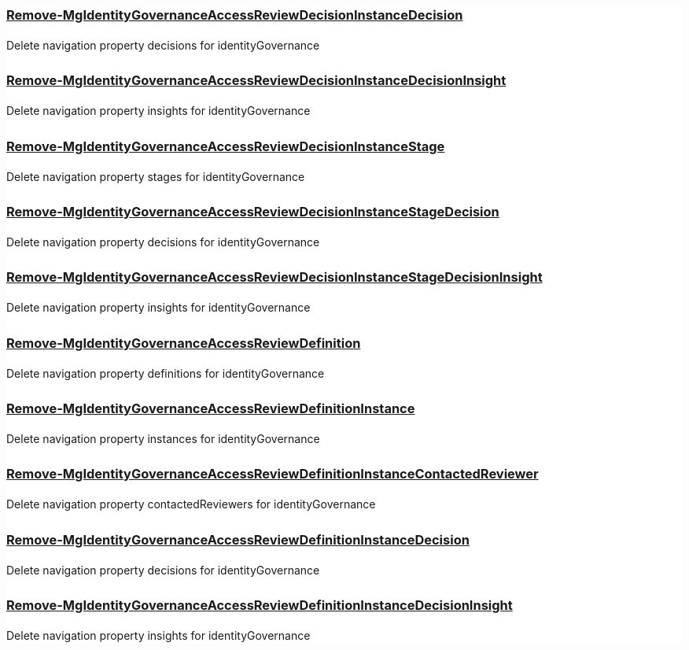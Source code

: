 ### [Remove-MgIdentityGovernanceAccessReviewDecisionInstanceDecision](Remove-MgIdentityGovernanceAccessReviewDecisionInstanceDecision.md)
Delete navigation property decisions for identityGovernance

### [Remove-MgIdentityGovernanceAccessReviewDecisionInstanceDecisionInsight](Remove-MgIdentityGovernanceAccessReviewDecisionInstanceDecisionInsight.md)
Delete navigation property insights for identityGovernance

### [Remove-MgIdentityGovernanceAccessReviewDecisionInstanceStage](Remove-MgIdentityGovernanceAccessReviewDecisionInstanceStage.md)
Delete navigation property stages for identityGovernance

### [Remove-MgIdentityGovernanceAccessReviewDecisionInstanceStageDecision](Remove-MgIdentityGovernanceAccessReviewDecisionInstanceStageDecision.md)
Delete navigation property decisions for identityGovernance

### [Remove-MgIdentityGovernanceAccessReviewDecisionInstanceStageDecisionInsight](Remove-MgIdentityGovernanceAccessReviewDecisionInstanceStageDecisionInsight.md)
Delete navigation property insights for identityGovernance

### [Remove-MgIdentityGovernanceAccessReviewDefinition](Remove-MgIdentityGovernanceAccessReviewDefinition.md)
Delete navigation property definitions for identityGovernance

### [Remove-MgIdentityGovernanceAccessReviewDefinitionInstance](Remove-MgIdentityGovernanceAccessReviewDefinitionInstance.md)
Delete navigation property instances for identityGovernance

### [Remove-MgIdentityGovernanceAccessReviewDefinitionInstanceContactedReviewer](Remove-MgIdentityGovernanceAccessReviewDefinitionInstanceContactedReviewer.md)
Delete navigation property contactedReviewers for identityGovernance

### [Remove-MgIdentityGovernanceAccessReviewDefinitionInstanceDecision](Remove-MgIdentityGovernanceAccessReviewDefinitionInstanceDecision.md)
Delete navigation property decisions for identityGovernance

### [Remove-MgIdentityGovernanceAccessReviewDefinitionInstanceDecisionInsight](Remove-MgIdentityGovernanceAccessReviewDefinitionInstanceDecisionInsight.md)
Delete navigation property insights for identityGovernance

